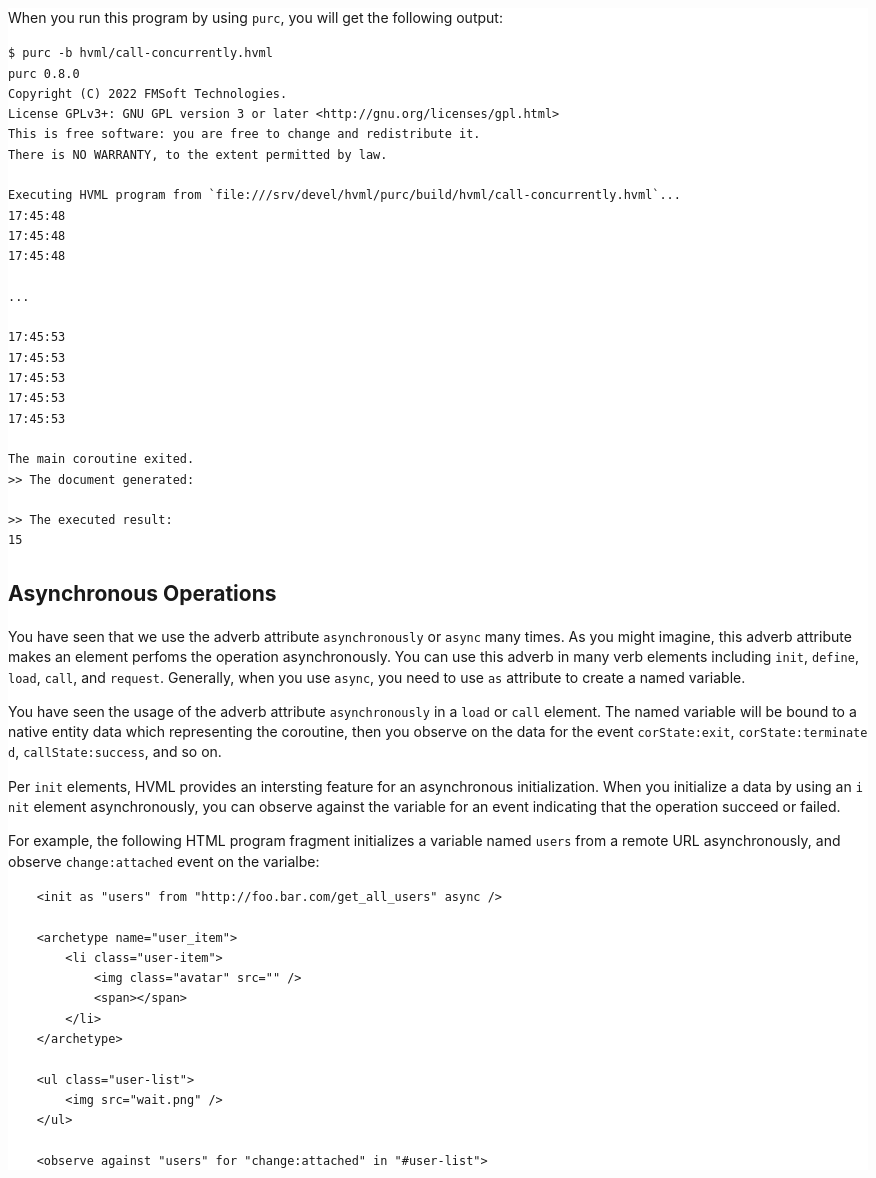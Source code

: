 When you run this program by using `purc`, you will get the following output:

```
$ purc -b hvml/call-concurrently.hvml
purc 0.8.0
Copyright (C) 2022 FMSoft Technologies.
License GPLv3+: GNU GPL version 3 or later <http://gnu.org/licenses/gpl.html>
This is free software: you are free to change and redistribute it.
There is NO WARRANTY, to the extent permitted by law.

Executing HVML program from `file:///srv/devel/hvml/purc/build/hvml/call-concurrently.hvml`...
17:45:48
17:45:48
17:45:48

...

17:45:53
17:45:53
17:45:53
17:45:53
17:45:53

The main coroutine exited.
>> The document generated:

>> The executed result:
15
```

## Asynchronous Operations

You have seen that we use the adverb attribute `asynchronously` or `async` many times.
As you might imagine, this adverb attribute makes an element perfoms the operation asynchronously.
You can use this adverb in many verb elements including `init`, `define`, `load`, `call`, and `request`.
Generally, when you use `async`, you need to use `as` attribute to create a named variable.

You have seen the usage of the adverb attribute `asynchronously` in a `load` or `call` element.
The named variable will be bound to a native entity data which representing the coroutine,
    then you observe on the data for the event `corState:exit`, `corState:terminated`, `callState:success`, and so on.

Per `init` elements, HVML provides an intersting feature for an asynchronous initialization.
When you initialize a data by using an `init` element asynchronously,
     you can observe against the variable for an event indicating that the operation succeed or failed.

For example, the following HTML program fragment initializes a variable named `users` from a remote URL asynchronously,
    and observe `change:attached` event on the varialbe:

```hvml
    <init as "users" from "http://foo.bar.com/get_all_users" async />

    <archetype name="user_item">
        <li class="user-item">
            <img class="avatar" src="" />
            <span></span>
        </li>
    </archetype>

    <ul class="user-list">
        <img src="wait.png" />
    </ul>

    <observe against "users" for "change:attached" in "#user-list">
```